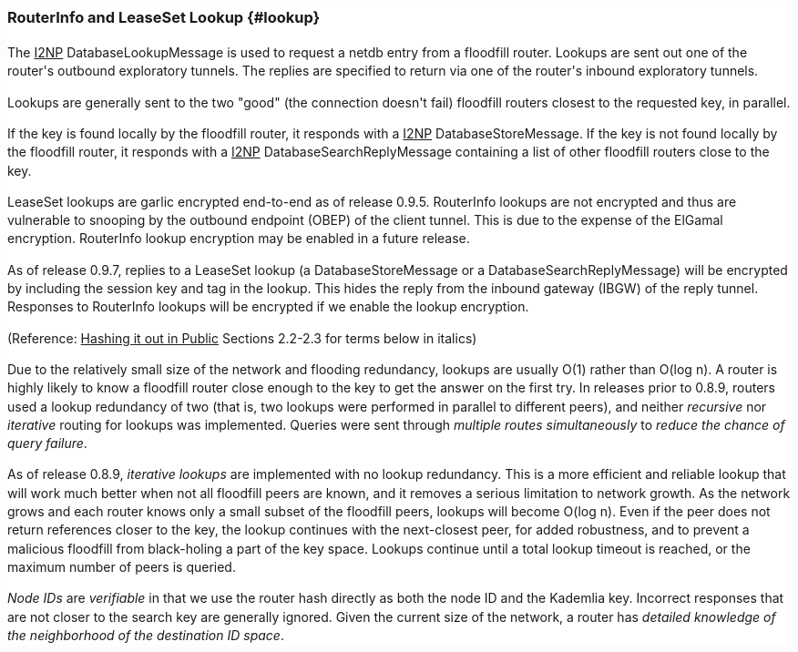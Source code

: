 ### RouterInfo and LeaseSet Lookup {#lookup}

The [I2NP]() DatabaseLookupMessage is used to
request a netdb entry from a floodfill router. Lookups are sent out one
of the router\'s outbound exploratory tunnels. The replies are specified
to return via one of the router\'s inbound exploratory tunnels.

Lookups are generally sent to the two \"good\" (the connection doesn\'t
fail) floodfill routers closest to the requested key, in parallel.

If the key is found locally by the floodfill router, it responds with a
[I2NP]() DatabaseStoreMessage. If the key is not
found locally by the floodfill router, it responds with a
[I2NP]() DatabaseSearchReplyMessage containing a
list of other floodfill routers close to the key.

LeaseSet lookups are garlic encrypted end-to-end as of release 0.9.5.
RouterInfo lookups are not encrypted and thus are vulnerable to snooping
by the outbound endpoint (OBEP) of the client tunnel. This is due to the
expense of the ElGamal encryption. RouterInfo lookup encryption may be
enabled in a future release.

As of release 0.9.7, replies to a LeaseSet lookup (a
DatabaseStoreMessage or a DatabaseSearchReplyMessage) will be encrypted
by including the session key and tag in the lookup. This hides the reply
from the inbound gateway (IBGW) of the reply tunnel. Responses to
RouterInfo lookups will be encrypted if we enable the lookup encryption.

(Reference: [Hashing it out in Public]() Sections
2.2-2.3 for terms below in italics)

Due to the relatively small size of the network and flooding redundancy,
lookups are usually O(1) rather than O(log n). A router is highly likely
to know a floodfill router close enough to the key to get the answer on
the first try. In releases prior to 0.8.9, routers used a lookup
redundancy of two (that is, two lookups were performed in parallel to
different peers), and neither *recursive* nor *iterative* routing for
lookups was implemented. Queries were sent through *multiple routes
simultaneously* to *reduce the chance of query failure*.

As of release 0.8.9, *iterative lookups* are implemented with no lookup
redundancy. This is a more efficient and reliable lookup that will work
much better when not all floodfill peers are known, and it removes a
serious limitation to network growth. As the network grows and each
router knows only a small subset of the floodfill peers, lookups will
become O(log n). Even if the peer does not return references closer to
the key, the lookup continues with the next-closest peer, for added
robustness, and to prevent a malicious floodfill from black-holing a
part of the key space. Lookups continue until a total lookup timeout is
reached, or the maximum number of peers is queried.

*Node IDs* are *verifiable* in that we use the router hash directly as
both the node ID and the Kademlia key. Incorrect responses that are not
closer to the search key are generally ignored. Given the current size
of the network, a router has *detailed knowledge of the neighborhood of
the destination ID space*.
